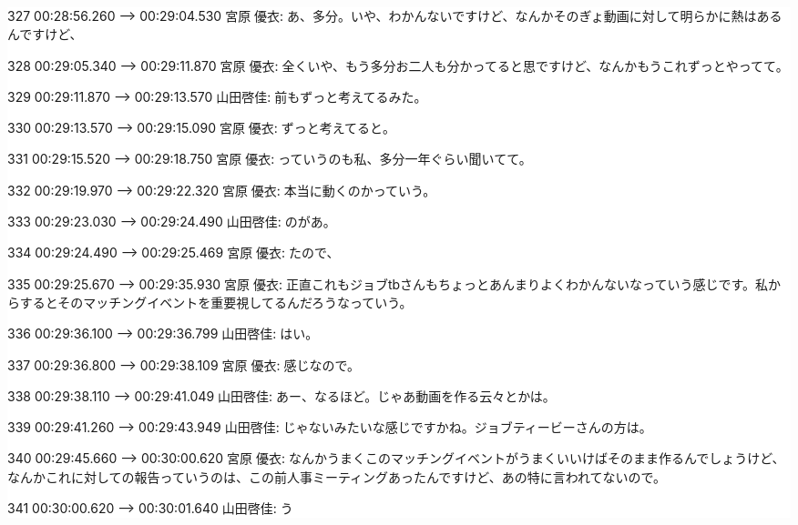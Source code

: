327
00:28:56.260 --> 00:29:04.530
宮原 優衣: あ、多分。いや、わかんないですけど、なんかそのぎょ動画に対して明らかに熱はあるんですけど、

328
00:29:05.340 --> 00:29:11.870
宮原 優衣: 全くいや、もう多分お二人も分かってると思ですけど、なんかもうこれずっとやってて。

329
00:29:11.870 --> 00:29:13.570
山田啓佳: 前もずっと考えてるみた。

330
00:29:13.570 --> 00:29:15.090
宮原 優衣: ずっと考えてると。

331
00:29:15.520 --> 00:29:18.750
宮原 優衣: っていうのも私、多分一年ぐらい聞いてて。

332
00:29:19.970 --> 00:29:22.320
宮原 優衣: 本当に動くのかっていう。

333
00:29:23.030 --> 00:29:24.490
山田啓佳: のがあ。

334
00:29:24.490 --> 00:29:25.469
宮原 優衣: たので、

335
00:29:25.670 --> 00:29:35.930
宮原 優衣: 正直これもジョブtbさんもちょっとあんまりよくわかんないなっていう感じです。私からするとそのマッチングイベントを重要視してるんだろうなっていう。

336
00:29:36.100 --> 00:29:36.799
山田啓佳: はい。

337
00:29:36.800 --> 00:29:38.109
宮原 優衣: 感じなので。

338
00:29:38.110 --> 00:29:41.049
山田啓佳: あー、なるほど。じゃあ動画を作る云々とかは。

339
00:29:41.260 --> 00:29:43.949
山田啓佳: じゃないみたいな感じですかね。ジョブティービーさんの方は。

340
00:29:45.660 --> 00:30:00.620
宮原 優衣: なんかうまくこのマッチングイベントがうまくいいけばそのまま作るんでしょうけど、なんかこれに対しての報告っていうのは、この前人事ミーティングあったんですけど、あの特に言われてないので。

341
00:30:00.620 --> 00:30:01.640
山田啓佳: う
